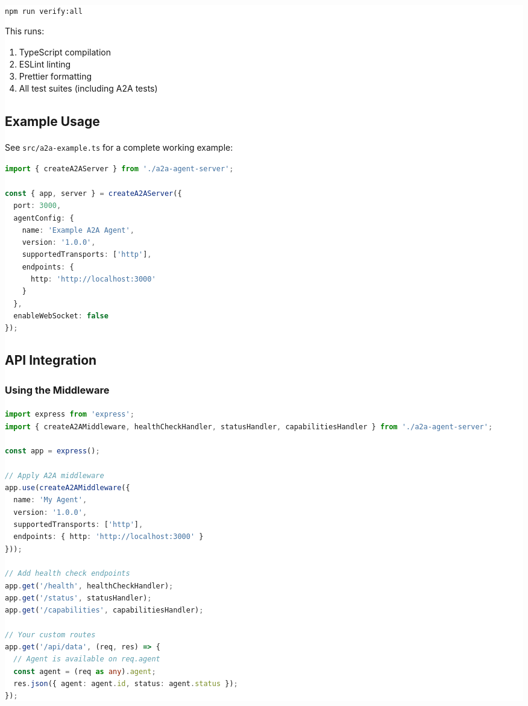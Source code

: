 ```bash
npm run verify:all
```

This runs:
1. TypeScript compilation
2. ESLint linting
3. Prettier formatting
4. All test suites (including A2A tests)

## Example Usage

See `src/a2a-example.ts` for a complete working example:

```typescript
import { createA2AServer } from './a2a-agent-server';

const { app, server } = createA2AServer({
  port: 3000,
  agentConfig: {
    name: 'Example A2A Agent',
    version: '1.0.0',
    supportedTransports: ['http'],
    endpoints: {
      http: 'http://localhost:3000'
    }
  },
  enableWebSocket: false
});
```

## API Integration

### Using the Middleware

```typescript
import express from 'express';
import { createA2AMiddleware, healthCheckHandler, statusHandler, capabilitiesHandler } from './a2a-agent-server';

const app = express();

// Apply A2A middleware
app.use(createA2AMiddleware({
  name: 'My Agent',
  version: '1.0.0',
  supportedTransports: ['http'],
  endpoints: { http: 'http://localhost:3000' }
}));

// Add health check endpoints
app.get('/health', healthCheckHandler);
app.get('/status', statusHandler);
app.get('/capabilities', capabilitiesHandler);

// Your custom routes
app.get('/api/data', (req, res) => {
  // Agent is available on req.agent
  const agent = (req as any).agent;
  res.json({ agent: agent.id, status: agent.status });
});
```

